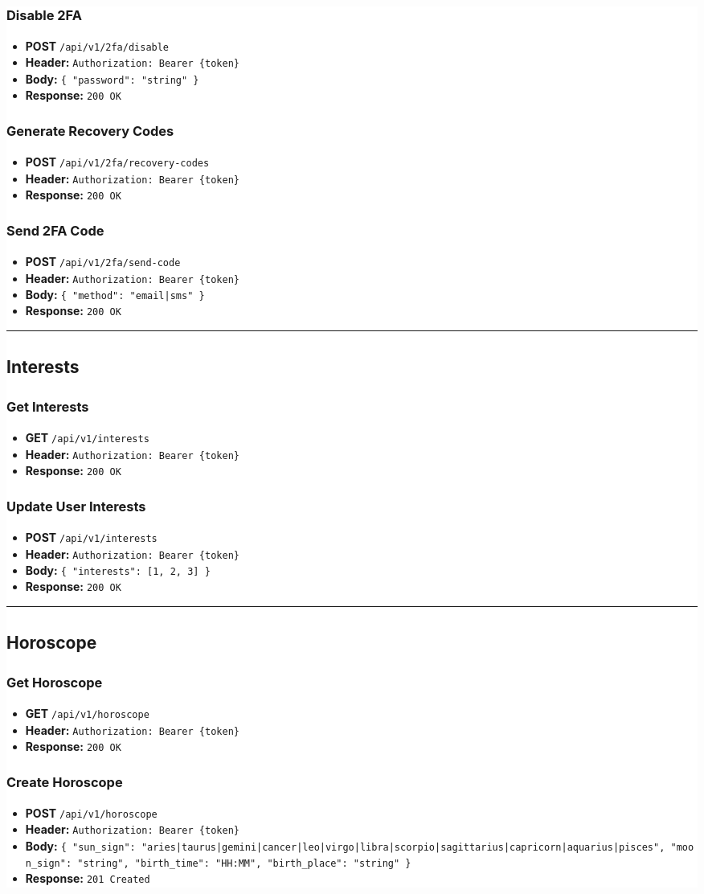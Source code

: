 ### Disable 2FA
- **POST** `/api/v1/2fa/disable`
- **Header:** `Authorization: Bearer {token}`
- **Body:** `{ "password": "string" }`
- **Response:** `200 OK`

### Generate Recovery Codes
- **POST** `/api/v1/2fa/recovery-codes`
- **Header:** `Authorization: Bearer {token}`
- **Response:** `200 OK`

### Send 2FA Code
- **POST** `/api/v1/2fa/send-code`
- **Header:** `Authorization: Bearer {token}`
- **Body:** `{ "method": "email|sms" }`
- **Response:** `200 OK`

---

## Interests

### Get Interests
- **GET** `/api/v1/interests`
- **Header:** `Authorization: Bearer {token}`
- **Response:** `200 OK`

### Update User Interests
- **POST** `/api/v1/interests`
- **Header:** `Authorization: Bearer {token}`
- **Body:** `{ "interests": [1, 2, 3] }`
- **Response:** `200 OK`

---

## Horoscope

### Get Horoscope
- **GET** `/api/v1/horoscope`
- **Header:** `Authorization: Bearer {token}`
- **Response:** `200 OK`

### Create Horoscope
- **POST** `/api/v1/horoscope`
- **Header:** `Authorization: Bearer {token}`
- **Body:** `{ "sun_sign": "aries|taurus|gemini|cancer|leo|virgo|libra|scorpio|sagittarius|capricorn|aquarius|pisces", "moon_sign": "string", "birth_time": "HH:MM", "birth_place": "string" }`
- **Response:** `201 Created`

